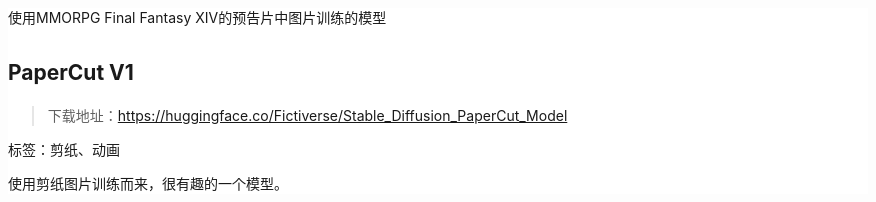 使用MMORPG Final Fantasy XIV的预告片中图片训练的模型



## PaperCut V1

> 下载地址：https://huggingface.co/Fictiverse/Stable_Diffusion_PaperCut_Model

标签：剪纸、动画

使用剪纸图片训练而来，很有趣的一个模型。







